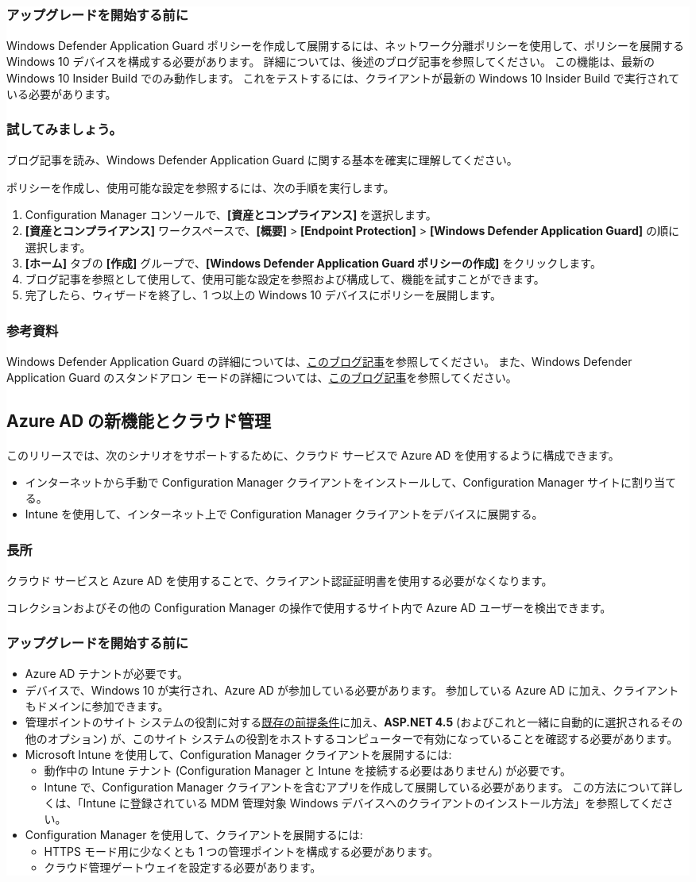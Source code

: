 ### アップグレードを開始する前に
<a id="before-you-start" class="xliff"></a>

Windows Defender Application Guard ポリシーを作成して展開するには、ネットワーク分離ポリシーを使用して、ポリシーを展開する Windows 10 デバイスを構成する必要があります。 詳細については、後述のブログ記事を参照してください。
この機能は、最新の Windows 10 Insider Build でのみ動作します。 これをテストするには、クライアントが最新の Windows 10 Insider Build で実行されている必要があります。

### 試してみましょう。
<a id="try-it-out" class="xliff"></a>

ブログ記事を読み、Windows Defender Application Guard に関する基本を確実に理解してください。

ポリシーを作成し、使用可能な設定を参照するには、次の手順を実行します。

1.  Configuration Manager コンソールで、**[資産とコンプライアンス]** を選択します。
2.  **[資産とコンプライアンス]** ワークスペースで、**[概要]** > **[Endpoint Protection]** > **[Windows Defender Application Guard]** の順に選択します。
3.  **[ホーム]** タブの **[作成]** グループで、**[Windows Defender Application Guard ポリシーの作成]** をクリックします。
4.  ブログ記事を参照として使用して、使用可能な設定を参照および構成して、機能を試すことができます。
5.  完了したら、ウィザードを終了し、1 つ以上の Windows 10 デバイスにポリシーを展開します。

### 参考資料
<a id="further-reading" class="xliff"></a>

Windows Defender Application Guard の詳細については、[このブログ記事]( https://blogs.windows.com/msedgedev/2016/09/27/application-guard-microsoft-edge/#BmJGKPfSjHHzsMmI.97)を参照してください。
また、Windows Defender Application Guard のスタンドアロン モードの詳細については、[このブログ記事](https://techcommunity.microsoft.com/t5/Windows-Insider-Program/Windows-Defender-Application-Guard-Standalone-mode/td-p/66903)を参照してください。




## Azure AD の新機能とクラウド管理
<a id="new-capabilities-for-azure-ad-and-cloud-management" class="xliff"></a>

このリリースでは、次のシナリオをサポートするために、クラウド サービスで Azure AD を使用するように構成できます。

- インターネットから手動で Configuration Manager クライアントをインストールして、Configuration Manager サイトに割り当てる。
- Intune を使用して、インターネット上で Configuration Manager クライアントをデバイスに展開する。

### 長所
<a id="advantages" class="xliff"></a>

クラウド サービスと Azure AD を使用することで、クライアント認証証明書を使用する必要がなくなります。

コレクションおよびその他の Configuration Manager の操作で使用するサイト内で Azure AD ユーザーを検出できます。

### アップグレードを開始する前に
<a id="before-you-start" class="xliff"></a>

- Azure AD テナントが必要です。
- デバイスで、Windows 10 が実行され、Azure AD が参加している必要があります。  参加している Azure AD に加え、クライアントもドメインに参加できます。
- 管理ポイントのサイト システムの役割に対する[既存の前提条件](/sccm/core/plan-design/configs/site-and-site-system-prerequisites)に加え、**ASP.NET 4.5** (およびこれと一緒に自動的に選択されるその他のオプション) が、このサイト システムの役割をホストするコンピューターで有効になっていることを確認する必要があります。
- Microsoft Intune を使用して、Configuration Manager クライアントを展開するには:
    - 動作中の Intune テナント (Configuration Manager と Intune を接続する必要はありません) が必要です。
    - Intune で、Configuration Manager クライアントを含むアプリを作成して展開している必要があります。 この方法について詳しくは、「Intune に登録されている MDM 管理対象 Windows デバイスへのクライアントのインストール方法」を参照してください。
- Configuration Manager を使用して、クライアントを展開するには:
    - HTTPS モード用に少なくとも 1 つの管理ポイントを構成する必要があります。
    - クラウド管理ゲートウェイを設定する必要があります。
